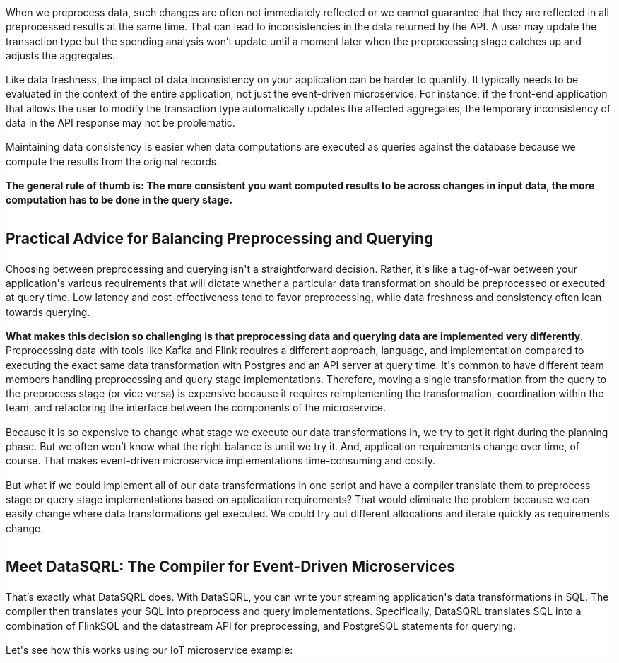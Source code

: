 When we preprocess data, such changes are often not immediately reflected or we cannot guarantee that they are reflected in all preprocessed results at the same time. That can lead to inconsistencies in the data returned by the API. A user may update the transaction type but the spending analysis won’t update until a moment later when the preprocessing stage catches up and adjusts the aggregates.

Like data freshness, the impact of data inconsistency on your application can be harder to quantify. It typically needs to be evaluated in the context of the entire application, not just the event-driven microservice. For instance, if the front-end application that allows the user to modify the transaction type automatically updates the affected aggregates, the temporary inconsistency of data in the API response may not be problematic.

Maintaining data consistency is easier when data computations are executed as queries against the database because we compute the results from the original records.

**The general rule of thumb is: The more consistent you want computed results to be across changes in input data, the more computation has to be done in the query stage.**

## Practical Advice for Balancing Preprocessing and Querying

Choosing between preprocessing and querying isn't a straightforward decision. Rather, it's like a tug-of-war between your application's various requirements that will dictate whether a particular data transformation should be preprocessed or executed at query time. Low latency and cost-effectiveness tend to favor preprocessing, while data freshness and consistency often lean towards querying.

**What makes this decision so challenging is that preprocessing data and querying data are implemented very differently.** Preprocessing data with tools like Kafka and Flink requires a different approach, language, and implementation compared to executing the exact same data transformation with Postgres and an API server at query time. It's common to have different team members handling preprocessing and query stage implementations. Therefore, moving a single transformation from the query to the preprocess stage (or vice versa) is expensive because it requires reimplementing the transformation, coordination within the team, and refactoring the interface between the components of the microservice.

Because it is so expensive to change what stage we execute our data transformations in, we try to get it right during the planning phase. But we often won’t know what the right balance is until we try it. And, application requirements change over time, of course. That makes event-driven microservice implementations time-consuming and costly.

But what if we could implement all of our data transformations in one script and have a compiler translate them to preprocess stage or query stage implementations based on application requirements? That would eliminate the problem because we can easily change where data transformations get executed. We could try out different allocations and iterate quickly as requirements change.

## Meet DataSQRL: The Compiler for Event-Driven Microservices

That’s exactly what [DataSQRL](https://www.datasqrl.com/) does. With DataSQRL, you can write your streaming application's data transformations in SQL. The compiler then translates your SQL into preprocess and query implementations. Specifically, DataSQRL translates SQL into a combination of FlinkSQL and the datastream API for preprocessing, and PostgreSQL statements for querying.

Let's see how this works using our IoT microservice example:
